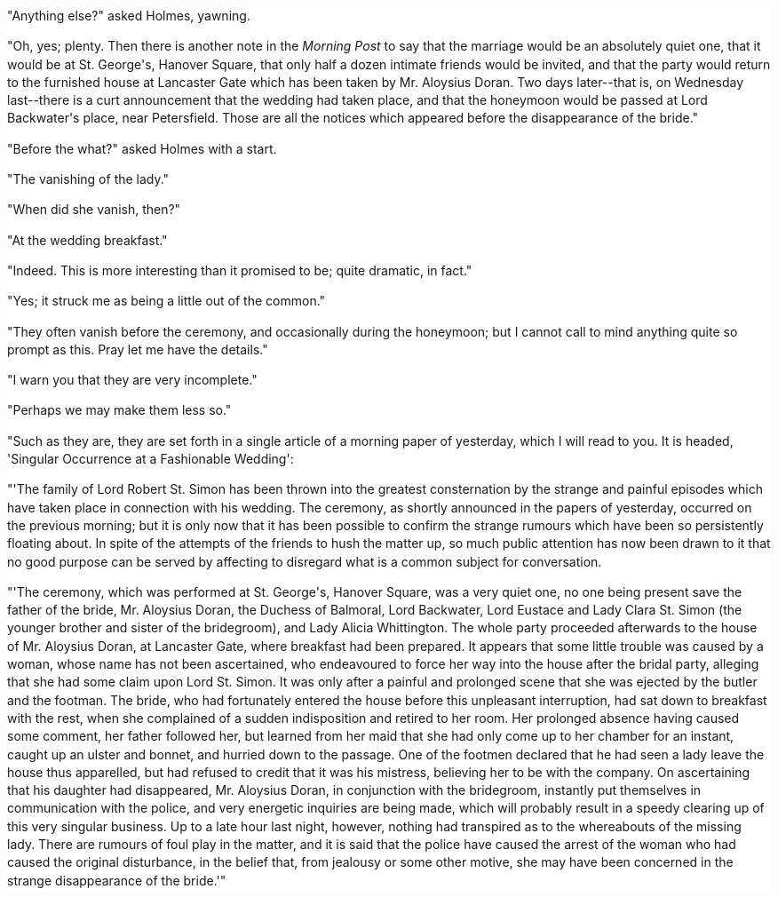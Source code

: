 "Anything else?" asked Holmes, yawning. 

"Oh, yes; plenty. Then there is another note in the _Morning Post_ to say that the marriage would be an absolutely quiet one, that it would be at St. George's, Hanover Square, that only half a dozen intimate friends would be invited, and that the party would return to the furnished house at Lancaster Gate which has been taken by Mr. Aloysius Doran. Two days later--that is, on Wednesday last--there is a curt announcement that the wedding had taken place, and that the honeymoon would be passed at Lord Backwater's place, near Petersfield. Those are all the notices which appeared before the disappearance of the bride."

"Before the what?" asked Holmes with a start. 

"The vanishing of the lady."

"When did she vanish, then?"

"At the wedding breakfast."

"Indeed. This is more interesting than it promised to be; quite dramatic, in fact."

"Yes; it struck me as being a little out of the common."

"They often vanish before the ceremony, and occasionally during the honeymoon; but I cannot call to mind anything quite so prompt as this. Pray let me have the details."

"I warn you that they are very incomplete."

"Perhaps we may make them less so."

"Such as they are, they are set forth in a single article of a morning paper of yesterday, which I will read to you. It is headed, 'Singular Occurrence at a Fashionable Wedding': 

"'The family of Lord Robert St. Simon has been thrown into the greatest consternation by the strange and painful episodes which have taken place in connection with his wedding. The ceremony, as shortly announced in the papers of yesterday, occurred on the previous morning; but it is only now that it has been possible to confirm the strange rumours which have been so persistently floating about. In spite of the attempts of the friends to hush the matter up, so much public attention has now been drawn to it that no good purpose can be served by affecting to disregard what is a common subject for conversation. 

"'The ceremony, which was performed at St. George's, Hanover Square, was a very quiet one, no one being present save the father of the bride, Mr. Aloysius Doran, the Duchess of Balmoral, Lord Backwater, Lord Eustace and Lady Clara St. Simon (the younger brother and sister of the bridegroom), and Lady Alicia Whittington. The whole party proceeded afterwards to the house of Mr. Aloysius Doran, at Lancaster Gate, where breakfast had been prepared. It appears that some little trouble was caused by a woman, whose name has not been ascertained, who endeavoured to force her way into the house after the bridal party, alleging that she had some claim upon Lord St. Simon. It was only after a painful and prolonged scene that she was ejected by the butler and the footman. The bride, who had fortunately entered the house before this unpleasant interruption, had sat down to breakfast with the rest, when she complained of a sudden indisposition and retired to her room. Her prolonged absence having caused some comment, her father followed her, but learned from her maid that she had only come up to her chamber for an instant, caught up an ulster and bonnet, and hurried down to the passage. One of the footmen declared that he had seen a lady leave the house thus apparelled, but had refused to credit that it was his mistress, believing her to be with the company. On ascertaining that his daughter had disappeared, Mr. Aloysius Doran, in conjunction with the bridegroom, instantly put themselves in communication with the police, and very energetic inquiries are being made, which will probably result in a speedy clearing up of this very singular business. Up to a late hour last night, however, nothing had transpired as to the whereabouts of the missing lady. There are rumours of foul play in the matter, and it is said that the police have caused the arrest of the woman who had caused the original disturbance, in the belief that, from jealousy or some other motive, she may have been concerned in the strange disappearance of the bride.'"
